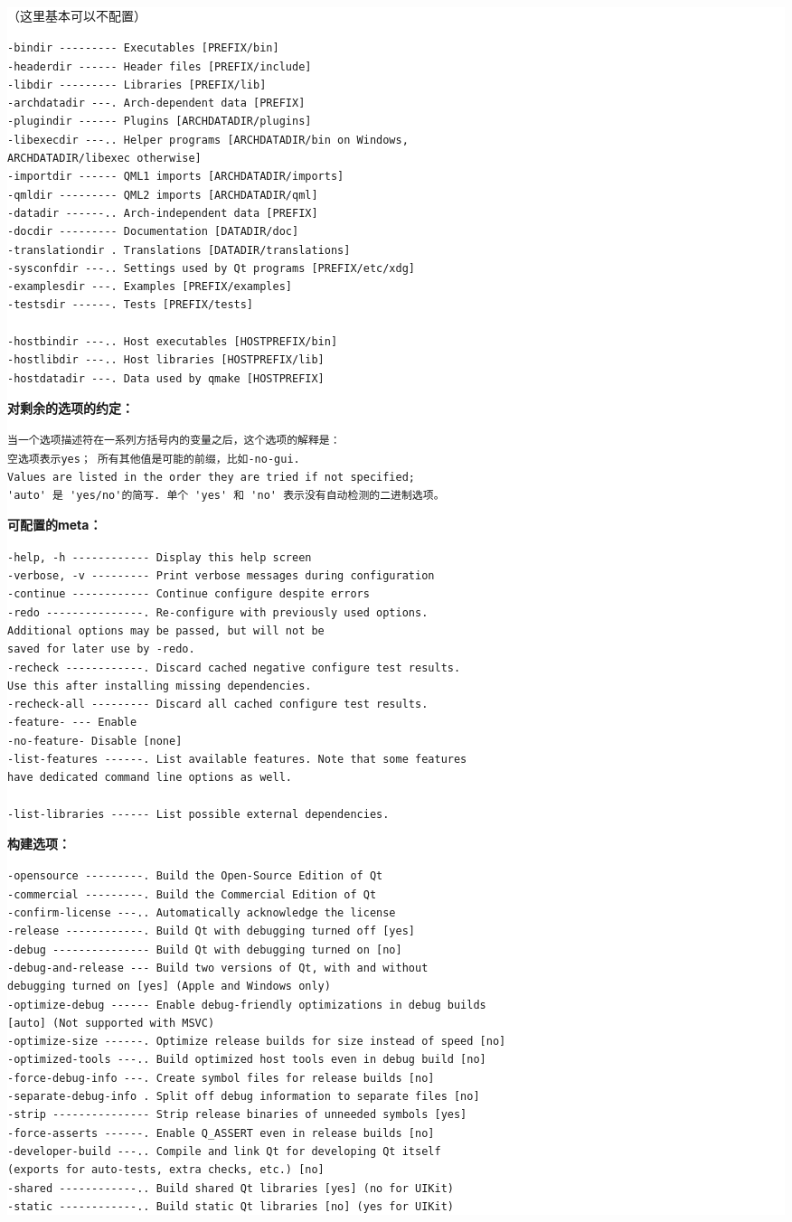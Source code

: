 （这里基本可以不配置）

    -bindir --------- Executables [PREFIX/bin]
    -headerdir ------ Header files [PREFIX/include]
    -libdir --------- Libraries [PREFIX/lib]
    -archdatadir ---. Arch-dependent data [PREFIX]
    -plugindir ------ Plugins [ARCHDATADIR/plugins]
    -libexecdir ---.. Helper programs [ARCHDATADIR/bin on Windows,
    ARCHDATADIR/libexec otherwise]
    -importdir ------ QML1 imports [ARCHDATADIR/imports]
    -qmldir --------- QML2 imports [ARCHDATADIR/qml]
    -datadir ------.. Arch-independent data [PREFIX]
    -docdir --------- Documentation [DATADIR/doc]
    -translationdir . Translations [DATADIR/translations]
    -sysconfdir ---.. Settings used by Qt programs [PREFIX/etc/xdg]
    -examplesdir ---. Examples [PREFIX/examples]
    -testsdir ------. Tests [PREFIX/tests]

    -hostbindir ---.. Host executables [HOSTPREFIX/bin]
    -hostlibdir ---.. Host libraries [HOSTPREFIX/lib]
    -hostdatadir ---. Data used by qmake [HOSTPREFIX]

**对剩余的选项的约定：**

    当一个选项描述符在一系列方括号内的变量之后，这个选项的解释是：
    空选项表示yes； 所有其他值是可能的前缀，比如-no-gui.
    Values are listed in the order they are tried if not specified;
    'auto' 是 'yes/no'的简写. 单个 'yes' 和 'no' 表示没有自动检测的二进制选项。

**可配置的meta：**

    -help, -h ------------ Display this help screen
    -verbose, -v --------- Print verbose messages during configuration
    -continue ------------ Continue configure despite errors
    -redo ---------------. Re-configure with previously used options.
    Additional options may be passed, but will not be
    saved for later use by -redo.
    -recheck ------------. Discard cached negative configure test results.
    Use this after installing missing dependencies.
    -recheck-all --------- Discard all cached configure test results.
    -feature- --- Enable 
    -no-feature- Disable [none]
    -list-features ------. List available features. Note that some features
    have dedicated command line options as well.

    -list-libraries ------ List possible external dependencies.

**构建选项：**

    -opensource ---------. Build the Open-Source Edition of Qt
    -commercial ---------. Build the Commercial Edition of Qt
    -confirm-license ---.. Automatically acknowledge the license
    -release ------------. Build Qt with debugging turned off [yes]
    -debug --------------- Build Qt with debugging turned on [no]
    -debug-and-release --- Build two versions of Qt, with and without
    debugging turned on [yes] (Apple and Windows only)
    -optimize-debug ------ Enable debug-friendly optimizations in debug builds
    [auto] (Not supported with MSVC)
    -optimize-size ------. Optimize release builds for size instead of speed [no]
    -optimized-tools ---.. Build optimized host tools even in debug build [no]
    -force-debug-info ---. Create symbol files for release builds [no]
    -separate-debug-info . Split off debug information to separate files [no]
    -strip --------------- Strip release binaries of unneeded symbols [yes]
    -force-asserts ------. Enable Q_ASSERT even in release builds [no]
    -developer-build ---.. Compile and link Qt for developing Qt itself
    (exports for auto-tests, extra checks, etc.) [no]
    -shared ------------.. Build shared Qt libraries [yes] (no for UIKit)
    -static ------------.. Build static Qt libraries [no] (yes for UIKit)